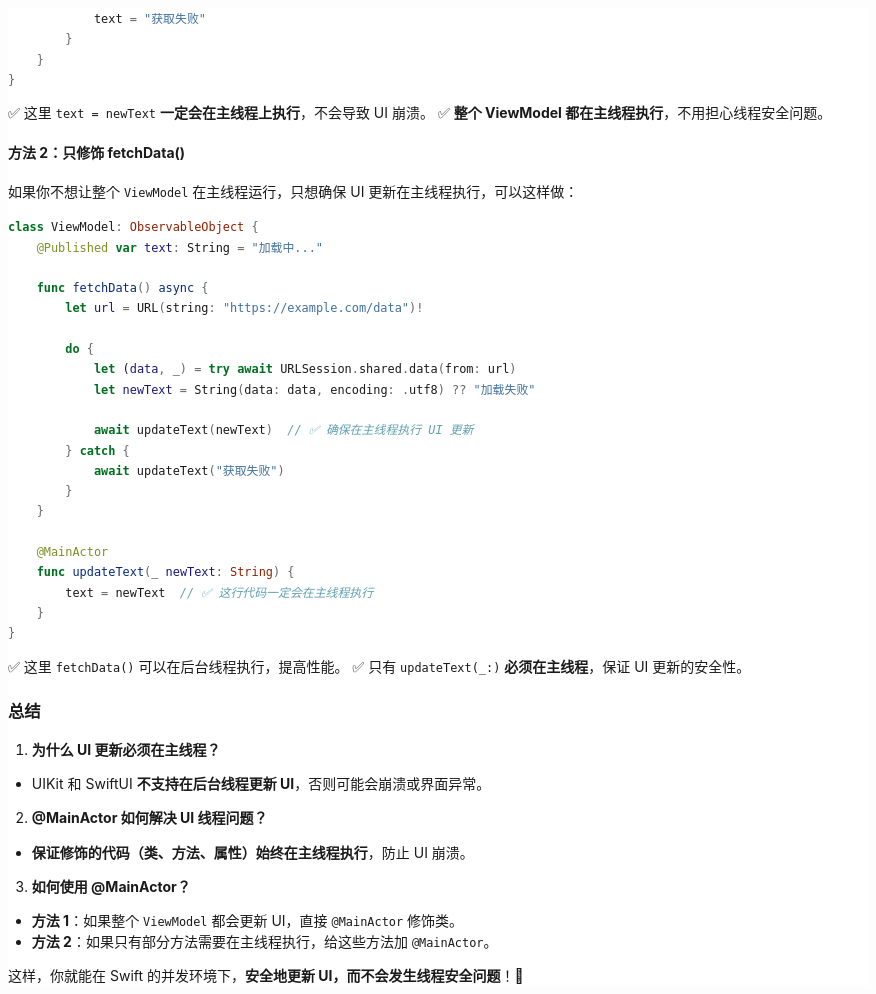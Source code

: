 ```swift
            text = "获取失败"
        }
    }
}
```


✅ 这里 `text = newText` **一定会在主线程上执行**，不会导致 UI 崩溃。
✅ **整个 ViewModel 都在主线程执行**，不用担心线程安全问题。



#### **方法 2：只修饰 fetchData()**


如果你不想让整个 `ViewModel` 在主线程运行，只想确保 UI 更新在主线程执行，可以这样做：


```swift
class ViewModel: ObservableObject {
    @Published var text: String = "加载中..."
    
    func fetchData() async {
        let url = URL(string: "https://example.com/data")!
        
        do {
            let (data, _) = try await URLSession.shared.data(from: url)
            let newText = String(data: data, encoding: .utf8) ?? "加载失败"
            
            await updateText(newText)  // ✅ 确保在主线程执行 UI 更新
        } catch {
            await updateText("获取失败")
        }
    }
    
    @MainActor
    func updateText(_ newText: String) {
        text = newText  // ✅ 这行代码一定会在主线程执行
    }
}
```


✅ 这里 `fetchData()` 可以在后台线程执行，提高性能。
✅ 只有 `updateText(_:)` **必须在主线程**，保证 UI 更新的安全性。



### **总结**


1. **为什么 UI 更新必须在主线程？**

- UIKit 和 SwiftUI **不支持在后台线程更新 UI**，否则可能会崩溃或界面异常。
2. **@MainActor 如何解决 UI 线程问题？**

- **保证修饰的代码（类、方法、属性）始终在主线程执行**，防止 UI 崩溃。
3. **如何使用 @MainActor？**

- **方法 1**：如果整个 `ViewModel` 都会更新 UI，直接 `@MainActor` 修饰类。
- **方法 2**：如果只有部分方法需要在主线程执行，给这些方法加 `@MainActor`。

这样，你就能在 Swift 的并发环境下，**安全地更新 UI，而不会发生线程安全问题**！🚀
